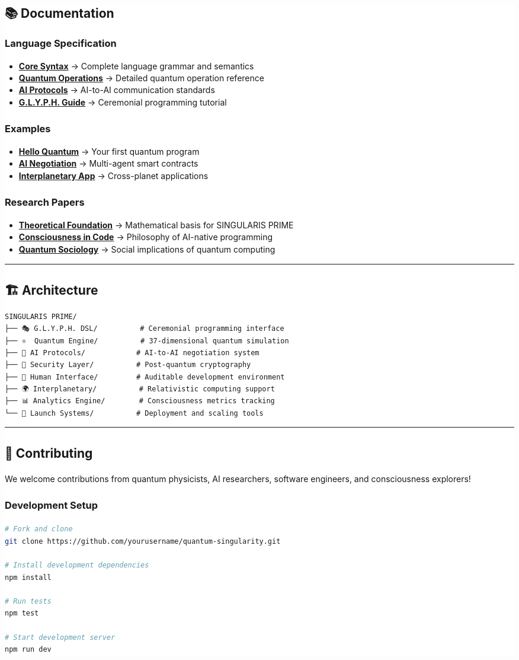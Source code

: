 ## 📚 **Documentation**

### **Language Specification**
- **[Core Syntax](./docs/syntax.md)** → Complete language grammar and semantics
- **[Quantum Operations](./docs/quantum-ops.md)** → Detailed quantum operation reference
- **[AI Protocols](./docs/ai-protocols.md)** → AI-to-AI communication standards
- **[G.L.Y.P.H. Guide](./docs/glyph-dsl.md)** → Ceremonial programming tutorial

### **Examples**
- **[Hello Quantum](./examples/hello-quantum/)** → Your first quantum program
- **[AI Negotiation](./examples/ai-negotiation/)** → Multi-agent smart contracts
- **[Interplanetary App](./examples/interplanetary/)** → Cross-planet applications

### **Research Papers**
- **[Theoretical Foundation](./research/theoretical-foundation.pdf)** → Mathematical basis for SINGULARIS PRIME
- **[Consciousness in Code](./research/consciousness-in-code.pdf)** → Philosophy of AI-native programming
- **[Quantum Sociology](./research/quantum-sociology.pdf)** → Social implications of quantum computing

---

## 🏗️ **Architecture**

```
SINGULARIS PRIME/
├── 🎭 G.L.Y.P.H. DSL/          # Ceremonial programming interface
├── ⚛️  Quantum Engine/          # 37-dimensional quantum simulation
├── 🤖 AI Protocols/            # AI-to-AI negotiation system
├── 🔐 Security Layer/          # Post-quantum cryptography
├── 👥 Human Interface/         # Auditable development environment
├── 🌍 Interplanetary/          # Relativistic computing support
├── 📊 Analytics Engine/        # Consciousness metrics tracking
└── 🚀 Launch Systems/          # Deployment and scaling tools
```

---

## 🤝 **Contributing**

We welcome contributions from quantum physicists, AI researchers, software engineers, and consciousness explorers!

### **Development Setup**
```bash
# Fork and clone
git clone https://github.com/yourusername/quantum-singularity.git

# Install development dependencies
npm install

# Run tests
npm test

# Start development server
npm run dev
```
